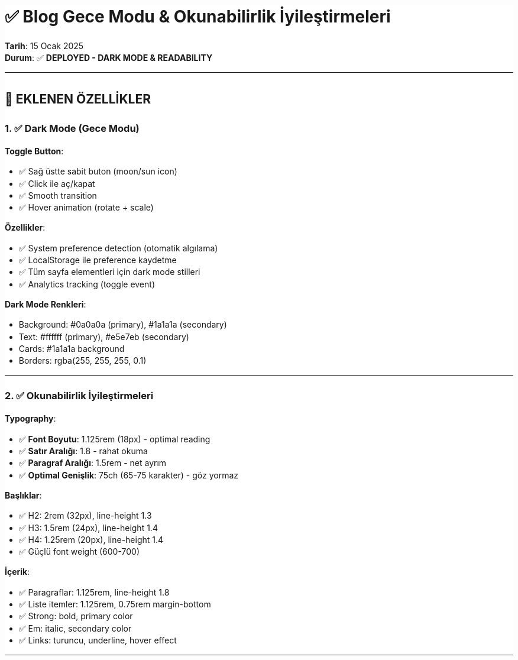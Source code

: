 # ✅ Blog Gece Modu & Okunabilirlik İyileştirmeleri
**Tarih**: 15 Ocak 2025  
**Durum**: ✅ **DEPLOYED - DARK MODE & READABILITY**

---

## 🌙 EKLENEN ÖZELLİKLER

### 1. ✅ Dark Mode (Gece Modu)

**Toggle Button**:
- ✅ Sağ üstte sabit buton (moon/sun icon)
- ✅ Click ile aç/kapat
- ✅ Smooth transition
- ✅ Hover animation (rotate + scale)

**Özellikler**:
- ✅ System preference detection (otomatik algılama)
- ✅ LocalStorage ile preference kaydetme
- ✅ Tüm sayfa elementleri için dark mode stilleri
- ✅ Analytics tracking (toggle event)

**Dark Mode Renkleri**:
- Background: #0a0a0a (primary), #1a1a1a (secondary)
- Text: #ffffff (primary), #e5e7eb (secondary)
- Cards: #1a1a1a background
- Borders: rgba(255, 255, 255, 0.1)

---

### 2. ✅ Okunabilirlik İyileştirmeleri

**Typography**:
- ✅ **Font Boyutu**: 1.125rem (18px) - optimal reading
- ✅ **Satır Aralığı**: 1.8 - rahat okuma
- ✅ **Paragraf Aralığı**: 1.5rem - net ayrım
- ✅ **Optimal Genişlik**: 75ch (65-75 karakter) - göz yormaz

**Başlıklar**:
- ✅ H2: 2rem (32px), line-height 1.3
- ✅ H3: 1.5rem (24px), line-height 1.4
- ✅ H4: 1.25rem (20px), line-height 1.4
- ✅ Güçlü font weight (600-700)

**İçerik**:
- ✅ Paragraflar: 1.125rem, line-height 1.8
- ✅ Liste itemler: 1.125rem, 0.75rem margin-bottom
- ✅ Strong: bold, primary color
- ✅ Em: italic, secondary color
- ✅ Links: turuncu, underline, hover effect

---
